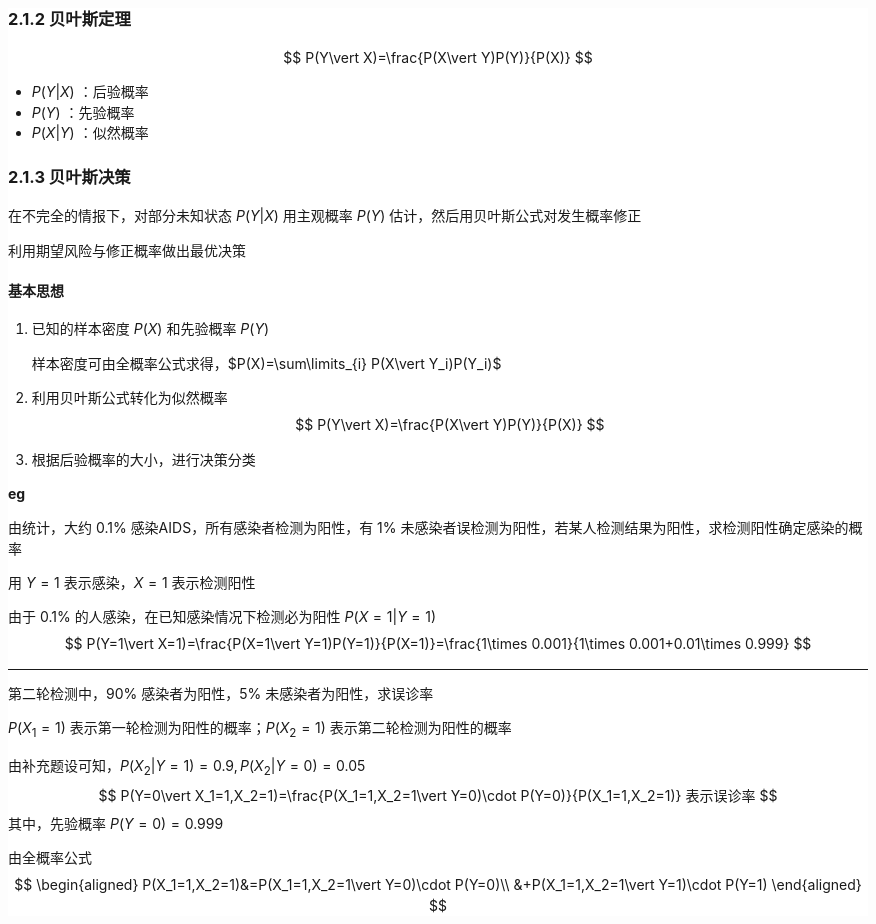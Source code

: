 ### 2.1.2 贝叶斯定理

$$
P(Y\vert X)=\frac{P(X\vert Y)P(Y)}{P(X)}
$$

- $P(Y\vert X)$ ：后验概率
- $P(Y)$ ：先验概率
- $P(X\vert Y)$ ：似然概率

### 2.1.3 贝叶斯决策

在不完全的情报下，对部分未知状态 $P(Y\vert X)$ 用主观概率 $P(Y)$ 估计，然后用贝叶斯公式对发生概率修正

利用期望风险与修正概率做出最优决策

#### 基本思想

1. 已知的样本密度 $P(X)$ 和先验概率 $P(Y)$ 

   样本密度可由全概率公式求得，$P(X)=\sum\limits_{i} P(X\vert Y_i)P(Y_i)$

2. 利用贝叶斯公式转化为似然概率
   $$
   P(Y\vert X)=\frac{P(X\vert Y)P(Y)}{P(X)}
   $$

3. 根据后验概率的大小，进行决策分类

**eg**

由统计，大约 $0.1\%$ 感染AIDS，所有感染者检测为阳性，有 $1\%$ 未感染者误检测为阳性，若某人检测结果为阳性，求检测阳性确定感染的概率

用 $Y=1$ 表示感染，$X=1$ 表示检测阳性

由于 $0.1\%$ 的人感染，在已知感染情况下检测必为阳性 $P(X=1\vert Y=1)$
$$
P(Y=1\vert X=1)=\frac{P(X=1\vert Y=1)P(Y=1)}{P(X=1)}=\frac{1\times 0.001}{1\times 0.001+0.01\times 0.999}
$$

---

第二轮检测中，$90\%$ 感染者为阳性，$5\%$ 未感染者为阳性，求误诊率

$P(X_1=1)$ 表示第一轮检测为阳性的概率；$P(X_2=1)$ 表示第二轮检测为阳性的概率

由补充题设可知，$P(X_2\vert Y=1)=0.9,P(X_2\vert Y=0)=0.05$
$$
P(Y=0\vert X_1=1,X_2=1)=\frac{P(X_1=1,X_2=1\vert Y=0)\cdot P(Y=0)}{P(X_1=1,X_2=1)} 表示误诊率
$$
其中，先验概率 $P(Y=0)=0.999$ 

由全概率公式 
$$
\begin{aligned}
P(X_1=1,X_2=1)&=P(X_1=1,X_2=1\vert Y=0)\cdot P(Y=0)\\
&+P(X_1=1,X_2=1\vert Y=1)\cdot P(Y=1)
\end{aligned}
$$
